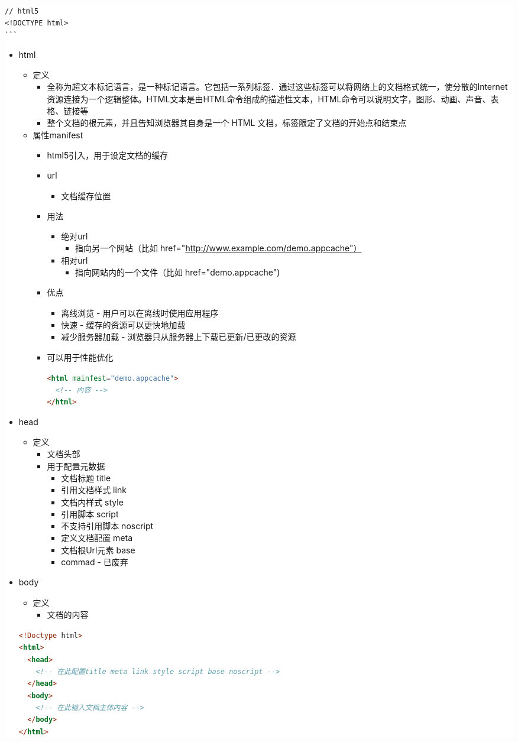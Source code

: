     // html5 
    <!DOCTYPE html>
    ```
    
    
  
+ html
  + 定义
    + 全称为超文本标记语言，是一种标记语言。它包括一系列标签．通过这些标签可以将网络上的文档格式统一，使分散的Internet资源连接为一个逻辑整体。HTML文本是由HTML命令组成的描述性文本，HTML命令可以说明文字，图形、动画、声音、表格、链接等	
    + 整个文档的根元素，并且告知浏览器其自身是一个 HTML 文档，标签限定了文档的开始点和结束点
  + 属性manifest
    + html5引入，用于设定文档的缓存
    
    + url
      
      + 文档缓存位置
      
    + 用法
      + 绝对url
        + 指向另一个网站（比如 href="http://www.example.com/demo.appcache"）
      + 相对url
        + 指向网站内的一个文件（比如 href="demo.appcache")
      
    + 优点
      + 离线浏览 - 用户可以在离线时使用应用程序
      + 快速 - 缓存的资源可以更快地加载
      + 减少服务器加载 - 浏览器只从服务器上下载已更新/已更改的资源
      
    + 可以用于性能优化
    
      ```html
      <html mainfest="demo.appcache">
        <!-- 内容 -->
      </html>
      ```
  
+ head

  + 定义
    + 文档头部
    + 用于配置元数据
      + 文档标题 title
      + 引用文档样式 link
      + 文档内样式 style
      + 引用脚本 script
      + 不支持引用脚本 noscript
      + 定义文档配置 meta
      + 文档根Url元素 base
      +  commad - 已废弃

+ body

  + 定义
    + 文档的内容

  ```html
  <!Doctype html>
  <html>
    <head>
      <!-- 在此配置title meta link style script base noscript -->
    </head>
    <body>
      <!-- 在此输入文档主体内容 -->
    </body>
  </html>
  ```
